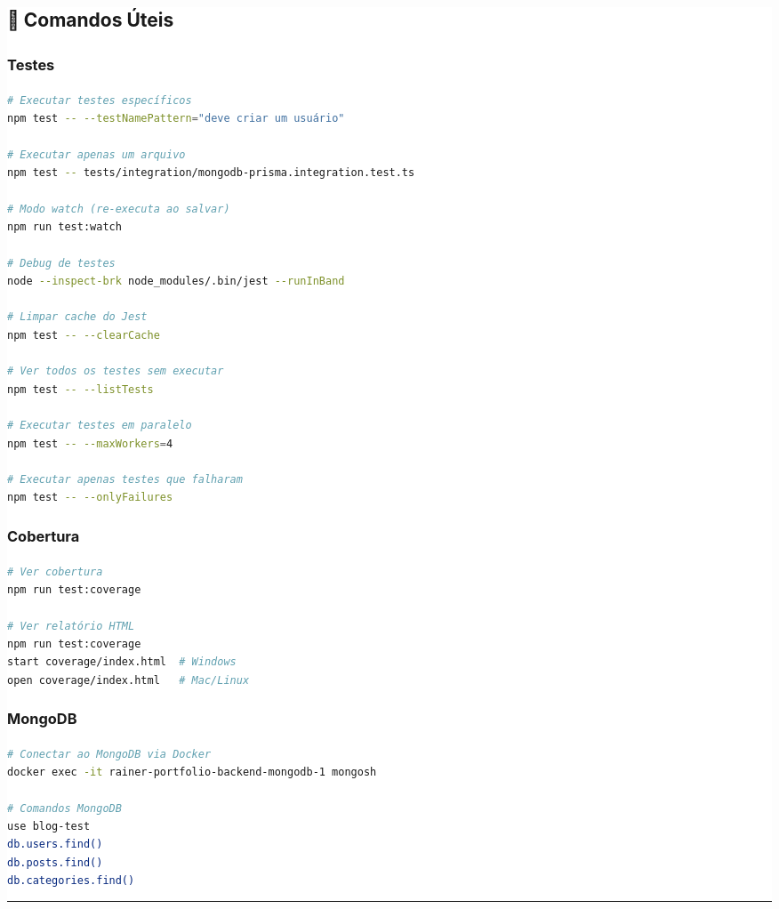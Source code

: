 
## 🎯 **Comandos Úteis**

### **Testes**

```bash
# Executar testes específicos
npm test -- --testNamePattern="deve criar um usuário"

# Executar apenas um arquivo
npm test -- tests/integration/mongodb-prisma.integration.test.ts

# Modo watch (re-executa ao salvar)
npm run test:watch

# Debug de testes
node --inspect-brk node_modules/.bin/jest --runInBand

# Limpar cache do Jest
npm test -- --clearCache

# Ver todos os testes sem executar
npm test -- --listTests

# Executar testes em paralelo
npm test -- --maxWorkers=4

# Executar apenas testes que falharam
npm test -- --onlyFailures
```

### **Cobertura**

```bash
# Ver cobertura
npm run test:coverage

# Ver relatório HTML
npm run test:coverage
start coverage/index.html  # Windows
open coverage/index.html   # Mac/Linux
```

### **MongoDB**

```bash
# Conectar ao MongoDB via Docker
docker exec -it rainer-portfolio-backend-mongodb-1 mongosh

# Comandos MongoDB
use blog-test
db.users.find()
db.posts.find()
db.categories.find()
```

---